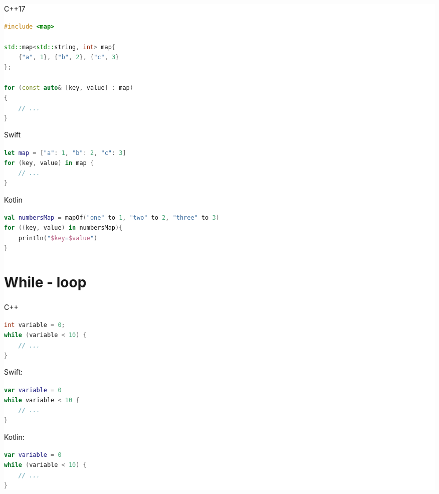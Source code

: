 C++17

```c++
#include <map>

std::map<std::string, int> map{
	{"a", 1}, {"b", 2}, {"c", 3}
};

for (const auto& [key, value] : map)
{
	// ...
}
```

Swift

```swift
let map = ["a": 1, "b": 2, "c": 3]
for (key, value) in map {
    // ...
}
```

Kotlin

```kotlin
val numbersMap = mapOf("one" to 1, "two" to 2, "three" to 3)
for ((key, value) in numbersMap){
    println("$key=$value")
}
```

# While - loop

C++

```c++
int variable = 0;
while (variable < 10) {
	// ...
}
```

Swift:

```swift
var variable = 0
while variable < 10 {
	// ...
}
```

Kotlin:

```kotlin
var variable = 0
while (variable < 10) {
    // ...
}
```
